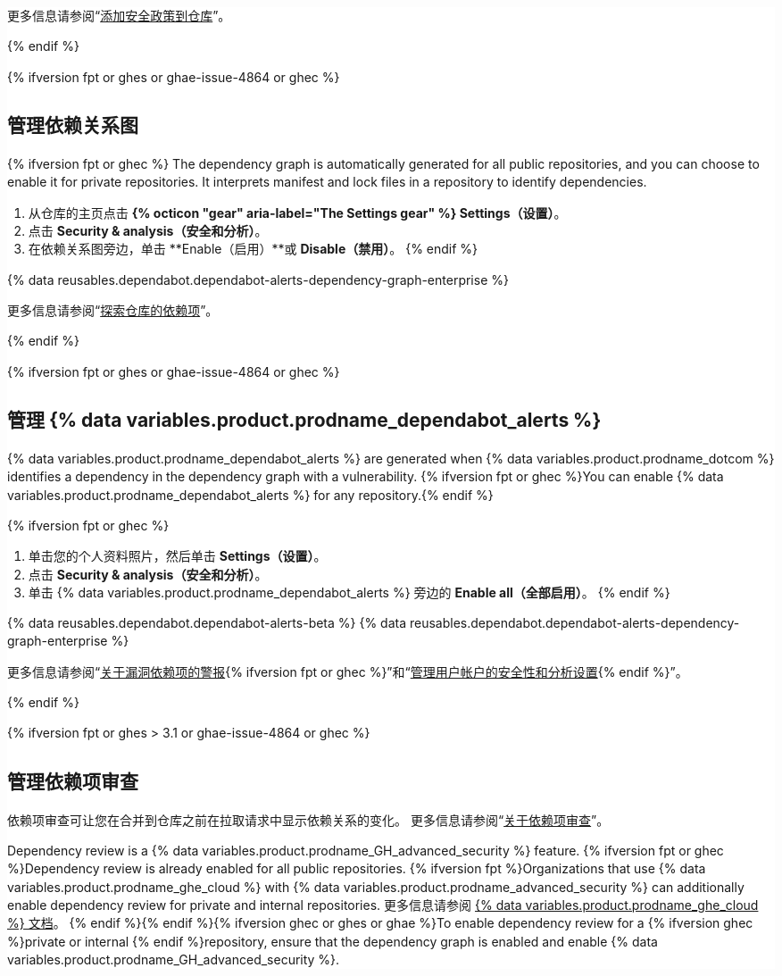 更多信息请参阅“[添加安全政策到仓库](/code-security/getting-started/adding-a-security-policy-to-your-repository)”。

{% endif %}

{% ifversion fpt or ghes or ghae-issue-4864 or ghec %}
## 管理依赖关系图

{% ifversion fpt or ghec %}
The dependency graph is automatically generated for all public repositories, and you can choose to enable it for private repositories. It interprets manifest and lock files in a repository to identify dependencies.

1. 从仓库的主页点击 **{% octicon "gear" aria-label="The Settings gear" %} Settings（设置）**。
2. 点击 **Security & analysis（安全和分析）**。
3. 在依赖关系图旁边，单击 **Enable（启用）**或 **Disable（禁用）**。
{% endif %}

{% data reusables.dependabot.dependabot-alerts-dependency-graph-enterprise %}

更多信息请参阅“[探索仓库的依赖项](/code-security/supply-chain-security/exploring-the-dependencies-of-a-repository#enabling-and-disabling-the-dependency-graph-for-a-private-repository)”。

{% endif %}

{% ifversion fpt or ghes or ghae-issue-4864 or ghec %}
## 管理 {% data variables.product.prodname_dependabot_alerts %}

{% data variables.product.prodname_dependabot_alerts %} are generated when {% data variables.product.prodname_dotcom %} identifies a dependency in the dependency graph with a vulnerability. {% ifversion fpt or ghec %}You can enable {% data variables.product.prodname_dependabot_alerts %} for any repository.{% endif %}

{% ifversion fpt or ghec %}
1. 单击您的个人资料照片，然后单击 **Settings（设置）**。
2. 点击 **Security & analysis（安全和分析）**。
3. 单击 {% data variables.product.prodname_dependabot_alerts %} 旁边的 **Enable all（全部启用）**。
{% endif %}

{% data reusables.dependabot.dependabot-alerts-beta %}
{% data reusables.dependabot.dependabot-alerts-dependency-graph-enterprise %}

更多信息请参阅“[关于漏洞依赖项的警报](/code-security/supply-chain-security/about-alerts-for-vulnerable-dependencies){% ifversion fpt or ghec %}”和“[管理用户帐户的安全性和分析设置](/github/setting-up-and-managing-your-github-user-account/managing-security-and-analysis-settings-for-your-user-account){% endif %}”。

{% endif %}

{% ifversion fpt or ghes > 3.1 or ghae-issue-4864 or ghec %}
## 管理依赖项审查

依赖项审查可让您在合并到仓库之前在拉取请求中显示依赖关系的变化。 更多信息请参阅“[关于依赖项审查](/code-security/supply-chain-security/understanding-your-software-supply-chain/about-dependency-review)”。

Dependency review is a {% data variables.product.prodname_GH_advanced_security %} feature. {% ifversion fpt or ghec %}Dependency review is already enabled for all public repositories. {% ifversion fpt %}Organizations that use {% data variables.product.prodname_ghe_cloud %} with {% data variables.product.prodname_advanced_security %} can additionally enable dependency review for private and internal repositories. 更多信息请参阅 [{% data variables.product.prodname_ghe_cloud %} 文档](/enterprise-cloud@latest/code-security/getting-started/securing-your-repository#managing-dependency-review)。 {% endif %}{% endif %}{% ifversion ghec or ghes or ghae %}To enable dependency review for a {% ifversion ghec %}private or internal {% endif %}repository, ensure that the dependency graph is enabled and enable {% data variables.product.prodname_GH_advanced_security %}.
